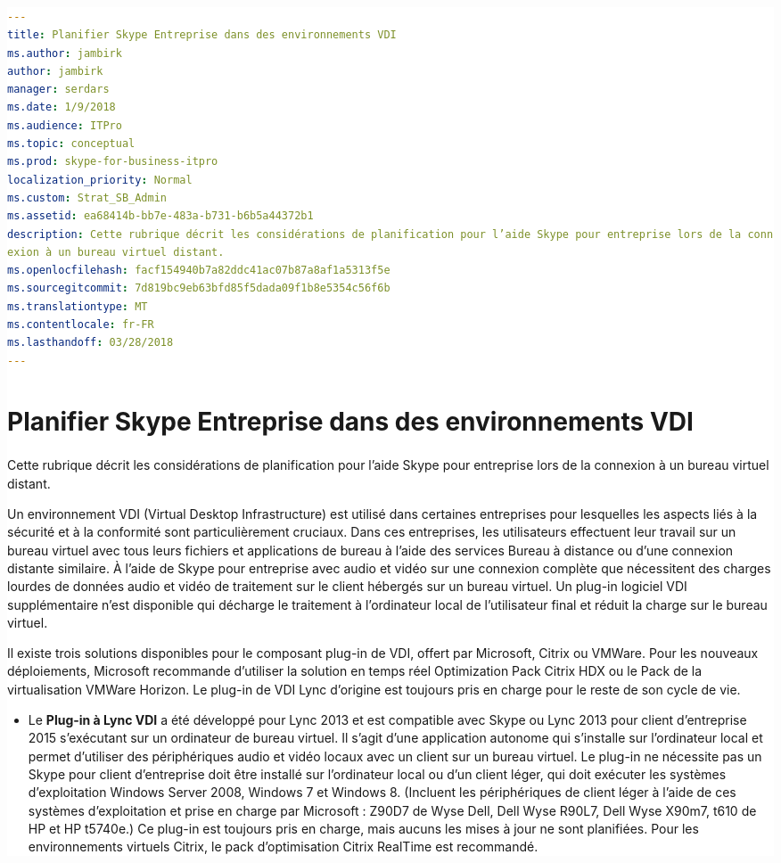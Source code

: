 ```yaml
---
title: Planifier Skype Entreprise dans des environnements VDI
ms.author: jambirk
author: jambirk
manager: serdars
ms.date: 1/9/2018
ms.audience: ITPro
ms.topic: conceptual
ms.prod: skype-for-business-itpro
localization_priority: Normal
ms.custom: Strat_SB_Admin
ms.assetid: ea68414b-bb7e-483a-b731-b6b5a44372b1
description: Cette rubrique décrit les considérations de planification pour l’aide Skype pour entreprise lors de la connexion à un bureau virtuel distant.
ms.openlocfilehash: facf154940b7a82ddc41ac07b87a8af1a5313f5e
ms.sourcegitcommit: 7d819bc9eb63bfd85f5dada09f1b8e5354c56f6b
ms.translationtype: MT
ms.contentlocale: fr-FR
ms.lasthandoff: 03/28/2018
---
```

# <a name="plan-for-skype-for-business-in-vdi-environments"></a>Planifier Skype Entreprise dans des environnements VDI
 
Cette rubrique décrit les considérations de planification pour l’aide Skype pour entreprise lors de la connexion à un bureau virtuel distant. 
  
Un environnement VDI (Virtual Desktop Infrastructure) est utilisé dans certaines entreprises pour lesquelles les aspects liés à la sécurité et à la conformité sont particulièrement cruciaux. Dans ces entreprises, les utilisateurs effectuent leur travail sur un bureau virtuel avec tous leurs fichiers et applications de bureau à l’aide des services Bureau à distance ou d’une connexion distante similaire. À l’aide de Skype pour entreprise avec audio et vidéo sur une connexion complète que nécessitent des charges lourdes de données audio et vidéo de traitement sur le client hébergés sur un bureau virtuel. Un plug-in logiciel VDI supplémentaire n’est disponible qui décharge le traitement à l’ordinateur local de l’utilisateur final et réduit la charge sur le bureau virtuel.
  
Il existe trois solutions disponibles pour le composant plug-in de VDI, offert par Microsoft, Citrix ou VMWare. Pour les nouveaux déploiements, Microsoft recommande d’utiliser la solution en temps réel Optimization Pack Citrix HDX ou le Pack de la virtualisation VMWare Horizon. Le plug-in de VDI Lync d’origine est toujours pris en charge pour le reste de son cycle de vie.
  
- Le **Plug-in à Lync VDI** a été développé pour Lync 2013 et est compatible avec Skype ou Lync 2013 pour client d’entreprise 2015 s’exécutant sur un ordinateur de bureau virtuel. Il s’agit d’une application autonome qui s’installe sur l’ordinateur local et permet d’utiliser des périphériques audio et vidéo locaux avec un client sur un bureau virtuel. Le plug-in ne nécessite pas un Skype pour client d’entreprise doit être installé sur l’ordinateur local ou d’un client léger, qui doit exécuter les systèmes d’exploitation Windows Server 2008, Windows 7 et Windows 8. (Incluent les périphériques de client léger à l’aide de ces systèmes d’exploitation et prise en charge par Microsoft : Z90D7 de Wyse Dell, Dell Wyse R90L7, Dell Wyse X90m7, t610 de HP et HP t5740e.) Ce plug-in est toujours pris en charge, mais aucuns les mises à jour ne sont planifiées. Pour les environnements virtuels Citrix, le pack d’optimisation Citrix RealTime est recommandé.
    